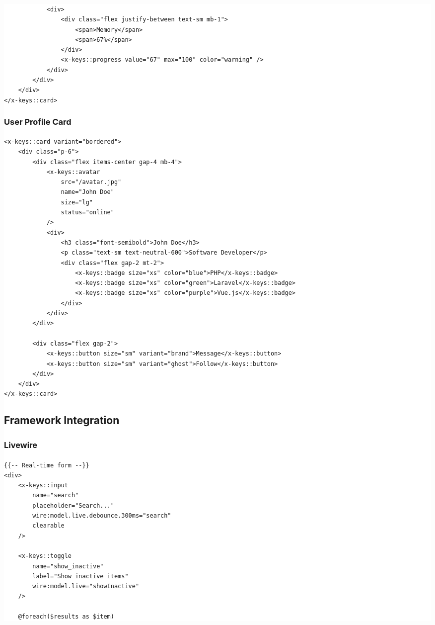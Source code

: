 ```blade
            <div>
                <div class="flex justify-between text-sm mb-1">
                    <span>Memory</span>
                    <span>67%</span>
                </div>
                <x-keys::progress value="67" max="100" color="warning" />
            </div>
        </div>
    </div>
</x-keys::card>
```

### User Profile Card
```blade
<x-keys::card variant="bordered">
    <div class="p-6">
        <div class="flex items-center gap-4 mb-4">
            <x-keys::avatar
                src="/avatar.jpg"
                name="John Doe"
                size="lg"
                status="online"
            />
            <div>
                <h3 class="font-semibold">John Doe</h3>
                <p class="text-sm text-neutral-600">Software Developer</p>
                <div class="flex gap-2 mt-2">
                    <x-keys::badge size="xs" color="blue">PHP</x-keys::badge>
                    <x-keys::badge size="xs" color="green">Laravel</x-keys::badge>
                    <x-keys::badge size="xs" color="purple">Vue.js</x-keys::badge>
                </div>
            </div>
        </div>

        <div class="flex gap-2">
            <x-keys::button size="sm" variant="brand">Message</x-keys::button>
            <x-keys::button size="sm" variant="ghost">Follow</x-keys::button>
        </div>
    </div>
</x-keys::card>
```

## Framework Integration

### Livewire
```blade
{{-- Real-time form --}}
<div>
    <x-keys::input
        name="search"
        placeholder="Search..."
        wire:model.live.debounce.300ms="search"
        clearable
    />

    <x-keys::toggle
        name="show_inactive"
        label="Show inactive items"
        wire:model.live="showInactive"
    />

    @foreach($results as $item)
```